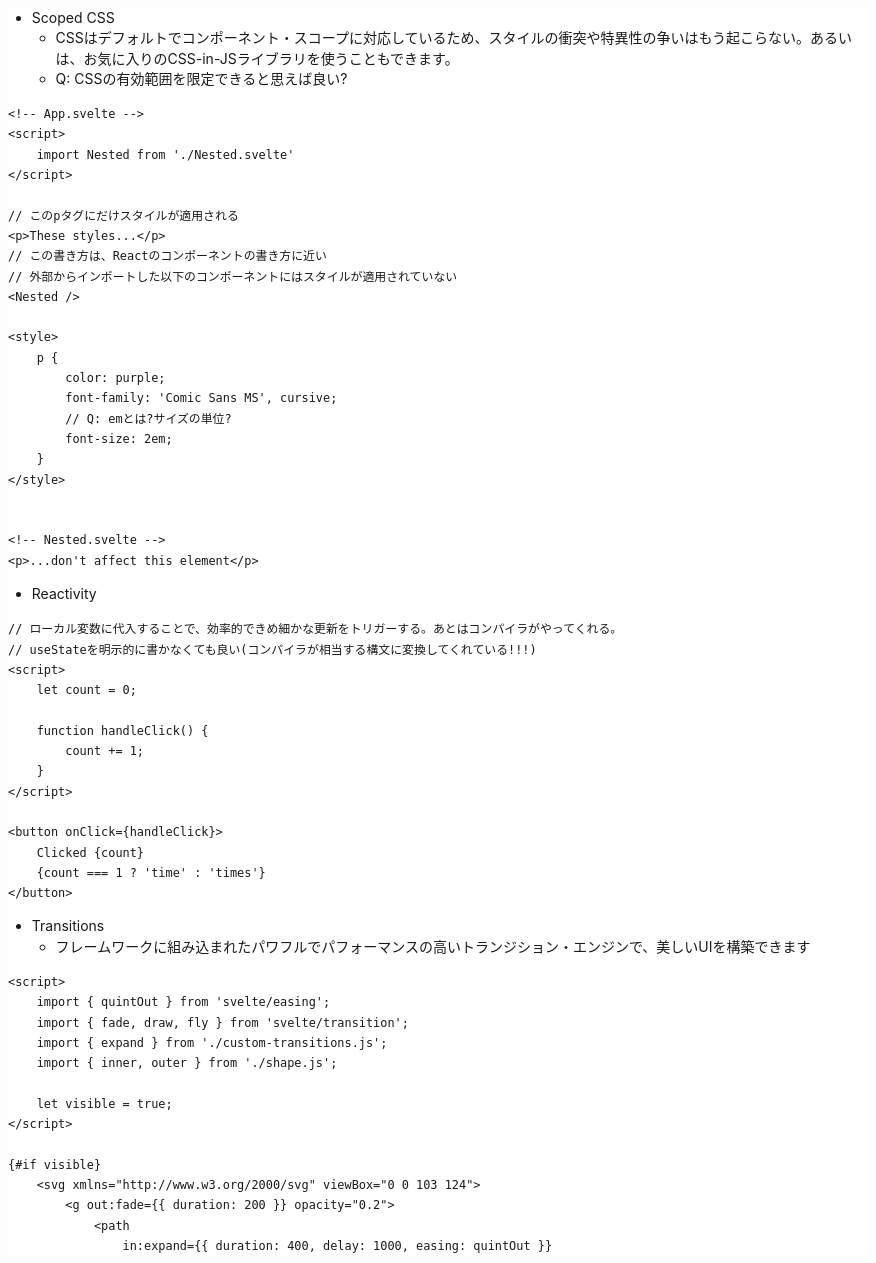 + Scoped CSS
  + CSSはデフォルトでコンポーネント・スコープに対応しているため、スタイルの衝突や特異性の争いはもう起こらない。あるいは、お気に入りのCSS-in-JSライブラリを使うこともできます。
  + Q: CSSの有効範囲を限定できると思えば良い?

```svelte
<!-- App.svelte -->
<script>
    import Nested from './Nested.svelte'
</script>

// このpタグにだけスタイルが適用される
<p>These styles...</p>
// この書き方は、Reactのコンポーネントの書き方に近い
// 外部からインポートした以下のコンポーネントにはスタイルが適用されていない
<Nested />

<style>
    p {
		color: purple;
		font-family: 'Comic Sans MS', cursive;
        // Q: emとは?サイズの単位?
		font-size: 2em;        
    }
</style>


<!-- Nested.svelte -->
<p>...don't affect this element</p>
```

+ Reactivity

```svelte
// ローカル変数に代入することで、効率的できめ細かな更新をトリガーする。あとはコンパイラがやってくれる。
// useStateを明示的に書かなくても良い(コンパイラが相当する構文に変換してくれている!!!)
<script>
    let count = 0;

    function handleClick() {
        count += 1;
    }
</script>

<button onClick={handleClick}>
    Clicked {count}
    {count === 1 ? 'time' : 'times'}
</button>
```

+ Transitions
  + フレームワークに組み込まれたパワフルでパフォーマンスの高いトランジション・エンジンで、美しいUIを構築できます

```svelte
<script>
	import { quintOut } from 'svelte/easing';
	import { fade, draw, fly } from 'svelte/transition';
	import { expand } from './custom-transitions.js';
	import { inner, outer } from './shape.js';

	let visible = true;
</script>

{#if visible}
	<svg xmlns="http://www.w3.org/2000/svg" viewBox="0 0 103 124">
		<g out:fade={{ duration: 200 }} opacity="0.2">
			<path
				in:expand={{ duration: 400, delay: 1000, easing: quintOut }}
```